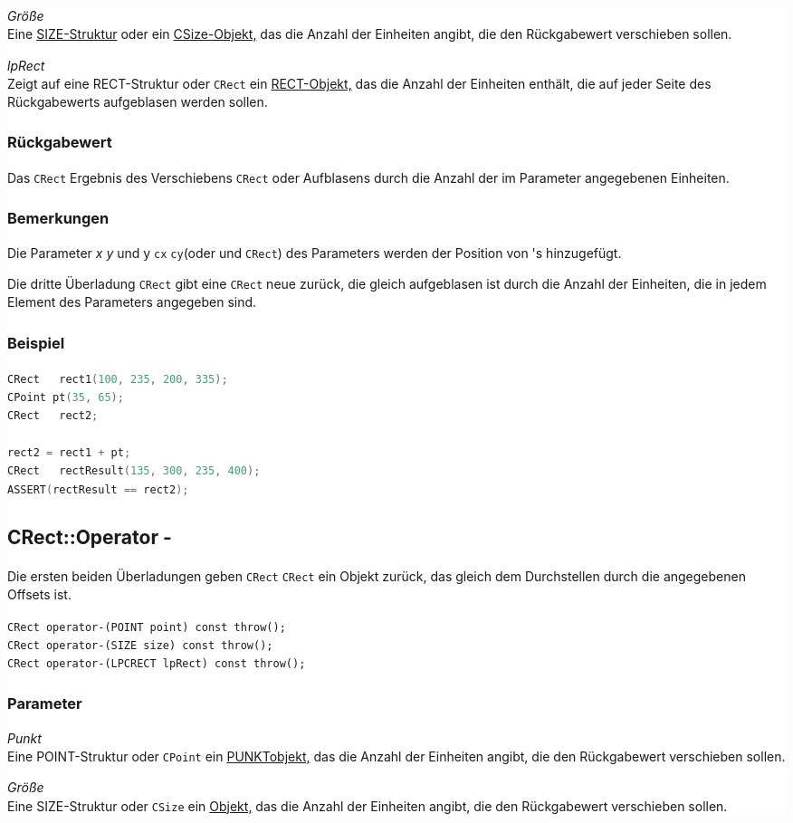 *Größe*<br/>
Eine [SIZE-Struktur](/windows/win32/api/windef/ns-windef-size) oder ein [CSize-Objekt,](csize-class.md) das die Anzahl der Einheiten angibt, die den Rückgabewert verschieben sollen.

*lpRect*<br/>
Zeigt auf eine RECT-Struktur oder `CRect` ein [RECT-Objekt,](/windows/win32/api/windef/ns-windef-rect) das die Anzahl der Einheiten enthält, die auf jeder Seite des Rückgabewerts aufgeblasen werden sollen.

### <a name="return-value"></a>Rückgabewert

Das `CRect` Ergebnis des Verschiebens `CRect` oder Aufblasens durch die Anzahl der im Parameter angegebenen Einheiten.

### <a name="remarks"></a>Bemerkungen

Die Parameter *x* *y* und y `cx` `cy`(oder und `CRect`) des Parameters werden der Position von 's hinzugefügt.

Die dritte Überladung `CRect` gibt eine `CRect` neue zurück, die gleich aufgeblasen ist durch die Anzahl der Einheiten, die in jedem Element des Parameters angegeben sind.

### <a name="example"></a>Beispiel

```cpp
CRect   rect1(100, 235, 200, 335);
CPoint pt(35, 65);
CRect   rect2;

rect2 = rect1 + pt;
CRect   rectResult(135, 300, 235, 400);
ASSERT(rectResult == rect2);
```

## <a name="crectoperator--"></a><a name="operator_-"></a>CRect::Operator -

Die ersten beiden Überladungen geben `CRect` `CRect` ein Objekt zurück, das gleich dem Durchstellen durch die angegebenen Offsets ist.

```
CRect operator-(POINT point) const throw();
CRect operator-(SIZE size) const throw();
CRect operator-(LPCRECT lpRect) const throw();
```

### <a name="parameters"></a>Parameter

*Punkt*<br/>
Eine POINT-Struktur oder `CPoint` ein [PUNKTobjekt,](/windows/win32/api/windef/ns-windef-point) das die Anzahl der Einheiten angibt, die den Rückgabewert verschieben sollen.

*Größe*<br/>
Eine SIZE-Struktur oder `CSize` ein [Objekt,](/windows/win32/api/windef/ns-windef-size) das die Anzahl der Einheiten angibt, die den Rückgabewert verschieben sollen.
